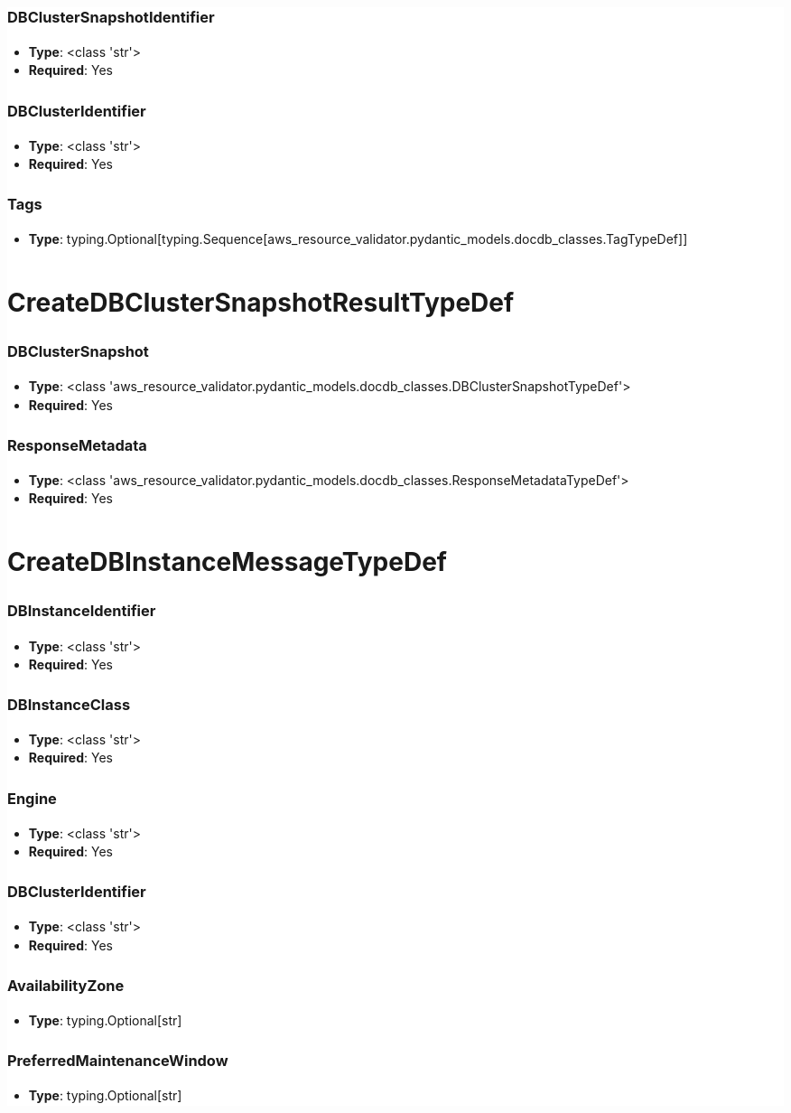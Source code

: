### DBClusterSnapshotIdentifier
- **Type**: <class 'str'>
- **Required**: Yes

### DBClusterIdentifier
- **Type**: <class 'str'>
- **Required**: Yes

### Tags
- **Type**: typing.Optional[typing.Sequence[aws_resource_validator.pydantic_models.docdb_classes.TagTypeDef]]


# CreateDBClusterSnapshotResultTypeDef

### DBClusterSnapshot
- **Type**: <class 'aws_resource_validator.pydantic_models.docdb_classes.DBClusterSnapshotTypeDef'>
- **Required**: Yes

### ResponseMetadata
- **Type**: <class 'aws_resource_validator.pydantic_models.docdb_classes.ResponseMetadataTypeDef'>
- **Required**: Yes


# CreateDBInstanceMessageTypeDef

### DBInstanceIdentifier
- **Type**: <class 'str'>
- **Required**: Yes

### DBInstanceClass
- **Type**: <class 'str'>
- **Required**: Yes

### Engine
- **Type**: <class 'str'>
- **Required**: Yes

### DBClusterIdentifier
- **Type**: <class 'str'>
- **Required**: Yes

### AvailabilityZone
- **Type**: typing.Optional[str]

### PreferredMaintenanceWindow
- **Type**: typing.Optional[str]
